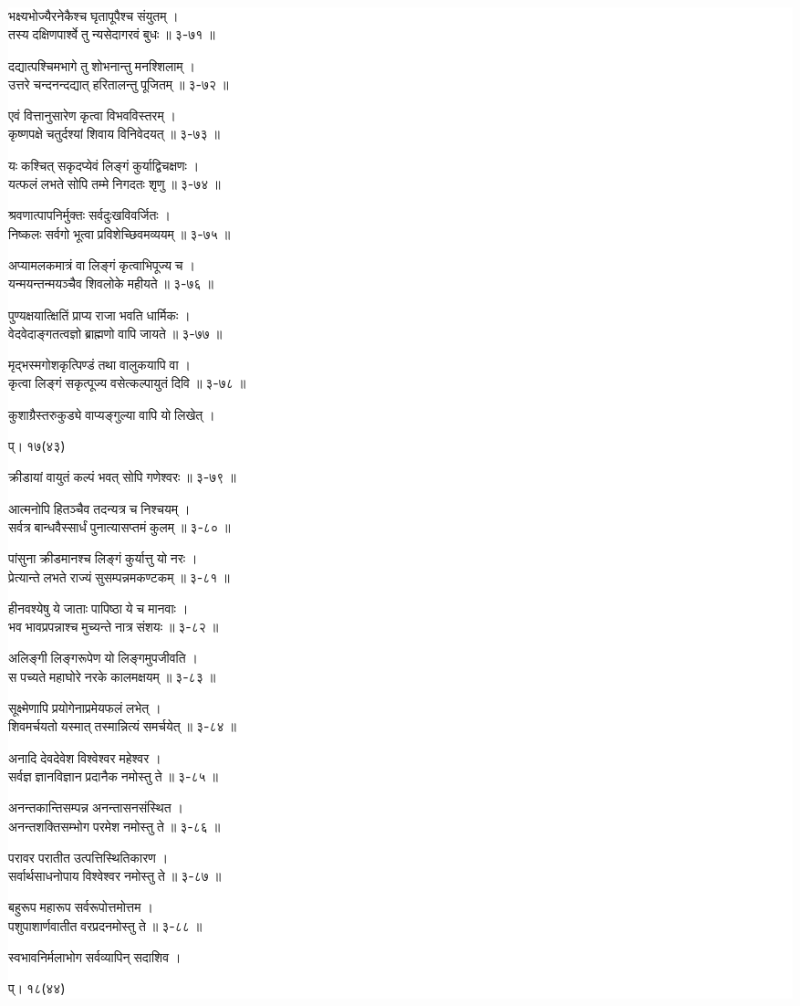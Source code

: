 भक्ष्यभोज्यैरनेकैश्च घृतापूपैश्च संयुतम् ।  
तस्य दक्षिणपार्श्वे तु न्यसेदागरवं बुधः ॥ ३-७१ ॥  
  
दद्यात्पश्चिमभागे तु शोभनान्तु मनश्शिलाम् ।  
उत्तरे चन्दनन्दद्यात् हरितालन्तु पूजितम् ॥ ३-७२ ॥  
  
एवं वित्तानुसारेण कृत्वा विभवविस्तरम् ।  
कृष्णपक्षे चतुर्दश्यां शिवाय विनिवेदयत् ॥ ३-७३ ॥  
  
यः कश्चित् सकृदप्येवं लिङ्गं कुर्याद्विचक्षणः ।  
यत्फलं लभते सोपि तम्मे निगदतः शृणु ॥ ३-७४ ॥  
  
श्रवणात्पापनिर्मुक्तः सर्वदुःखविवर्जितः ।  
निष्कलः सर्वगो भूत्वा प्रविशेच्छिवमव्ययम् ॥ ३-७५ ॥  
  
अप्यामलकमात्रं वा लिङ्गं कृत्वाभिपूज्य च ।  
यन्मयन्तन्मयञ्चैव शिवलोके महीयते ॥ ३-७६ ॥  
  
पुण्यक्षयात्क्षितिं प्राप्य राजा भवति धार्मिकः ।  
वेदवेदाङ्गतत्वज्ञो ब्राह्मणो वापि जायते ॥ ३-७७ ॥  
  
मृद्भस्मगोशकृत्पिण्डं तथा वालुकयापि वा ।  
कृत्वा लिङ्गं सकृत्पूज्य वसेत्कल्पायुतं दिवि ॥ ३-७८ ॥  
  
कुशाग्रैस्तरुकुड्ये वाप्यङ्गुल्या वापि यो लिखेत् ।  
  
प्। १७(४३)   
  
क्रीडायां वायुतं कल्पं भवत् सोपि गणेश्वरः ॥ ३-७९ ॥  
  
आत्मनोपि हितञ्चैव तदन्यत्र च निश्चयम् ।  
सर्वत्र बान्धवैस्सार्धं पुनात्यासप्तमं कुलम् ॥ ३-८० ॥  
  
पांसुना क्रीडमानश्च लिङ्गं कुर्यात्तु यो नरः ।  
प्रेत्यान्ते लभते राज्यं सुसम्पन्नमकण्टकम् ॥ ३-८१ ॥  
  
हीनवश्येषु ये जाताः पापिष्ठा ये च मानवाः ।  
भव भावप्रपन्नाश्च मुच्यन्ते नात्र संशयः ॥ ३-८२ ॥  
  
अलिङ्गी लिङ्गरूपेण यो लिङ्गमुपजीवति ।  
स पच्यते महाघोरे नरके कालमक्षयम् ॥ ३-८३ ॥  
  
सूक्ष्मेणापि प्रयोगेनाप्रमेयफलं लभेत् ।  
शिवमर्चयतो यस्मात् तस्मान्नित्यं समर्चयेत् ॥ ३-८४ ॥  
  
अनादि देवदेवेश विश्वेश्वर महेश्वर ।  
सर्वज्ञ ज्ञानविज्ञान प्रदानैक नमोस्तु ते ॥ ३-८५ ॥  
  
अनन्तकान्तिसम्पन्न अनन्तासनसंस्थित ।  
अनन्तशक्तिसम्भोग परमेश नमोस्तु ते ॥ ३-८६ ॥  
  
परावर परातीत उत्पत्तिस्थितिकारण ।  
सर्वार्थसाधनोपाय विश्वेश्वर नमोस्तु ते ॥ ३-८७ ॥  
  
बहुरूप महारूप सर्वरूपोत्तमोत्तम ।  
पशुपाशार्णवातीत वरप्रदनमोस्तु ते ॥ ३-८८ ॥  
  
स्वभावनिर्मलाभोग सर्वव्यापिन् सदाशिव ।  
  
प्। १८(४४)  
  